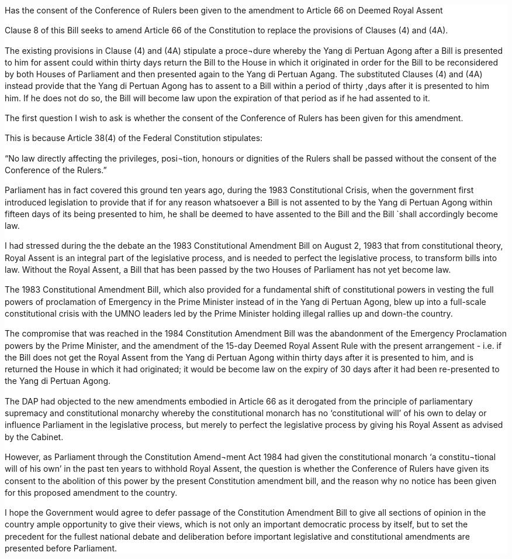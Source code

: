 Has the consent of the Conference of Rulers been given to the amendment to Article 66 on Deemed Royal Assent

Clause 8 of this Bill seeks to amend Article 66 of the Constitution to replace the provisions of Clauses (4) and (4A).

The existing provisions in Clause (4) and (4A) stipulate a proce¬dure whereby the Yang di Pertuan Agong after a Bill is presented to him for assent could within thirty days return the Bill to the House in which it originated in order for the Bill to be reconsidered by both Houses of Parliament and then presented again to the Yang di Pertuan Agang. The substituted Clauses (4) and (4A) instead provide that the Yang di Pertuan Agong has to assent to a Bill within a period of thirty ,days after it is presented to him him. If he does not do so, the Bill will become law upon the expiration of that period as if he had assented to it.

The first question I wish to ask is whether the consent of the Conference of Rulers has been given for this amendment.

This is because Article 38(4) of the Federal Constitution stipulates:

“No law directly affecting the privileges, posi¬tion, honours or dignities of the Rulers shall be passed without the consent of the Conference of the Rulers.”

Parliament has in fact covered this ground ten years ago, during the 1983 Constitutional Crisis, when the government first introduced legislation to provide that if for any reason whatsoever a Bill is not assented to by the Yang di Pertuan Agong within fifteen days of its being presented to him, he shall be deemed to have assented to the Bill and the Bill `shall accordingly become law.

I had stressed during the the debate an the 1983 Constitutional Amendment Bill on August 2, 1983 that from constitutional theory, Royal Assent is an integral part of the legislative process, and is needed to perfect the legislative process, to transform bills into law. Without the Royal Assent, a Bill that has been passed by the two Houses of Parliament has not yet become law.

The 1983 Constitutional Amendment Bill, which also provided for a fundamental shift of constitutional powers in vesting the full powers of proclamation of Emergency in the Prime Minister instead of in the Yang di Pertuan Agong, blew up into a full-scale constitutional crisis with the UMNO leaders led by the Prime Minister holding illegal rallies up and down-the country.

The compromise that was reached in the 1984 Constitution Amendment Bill was the abandonment of the Emergency Proclamation powers by the Prime Minister, and the amendment of the 15-day Deemed Royal Assent Rule with the present arrangement - i.e. if the Bill does not get the Royal Assent from the Yang di Pertuan Agong within thirty days after it is presented to him, and is returned the House in which it had originated; it would be become law on the expiry of 30 days after it had been re-presented to the Yang di Pertuan Agong.

The DAP had objected to the new amendments embodied in Article 66 as it derogated from the principle of parliamentary supremacy and constitutional monarchy whereby the constitutional monarch has no ‘constitutional will’ of his own to delay or influence Parliament in the legislative process, but merely to perfect the legislative process by giving his Royal Assent as advised by the Cabinet.

However, as Parliament through the Constitution Amend¬ment Act 1984 had given the constitutional monarch ‘a constitu¬tional will of his own’ in the 	past ten years to withhold Royal Assent, the question is whether the Conference of Rulers have given its consent to the abolition of this power by the present Constitution amendment bill, and the reason why no notice has been given for this proposed amendment to the country.

I hope the Government would agree to defer passage of the Constitution Amendment Bill to give all sections of opinion in the country ample opportunity to give their views, which is not only an important democratic process by itself, but to set the precedent for the fullest national debate and deliberation before important legislative and constitutional amendments are presented before Parliament.
 
